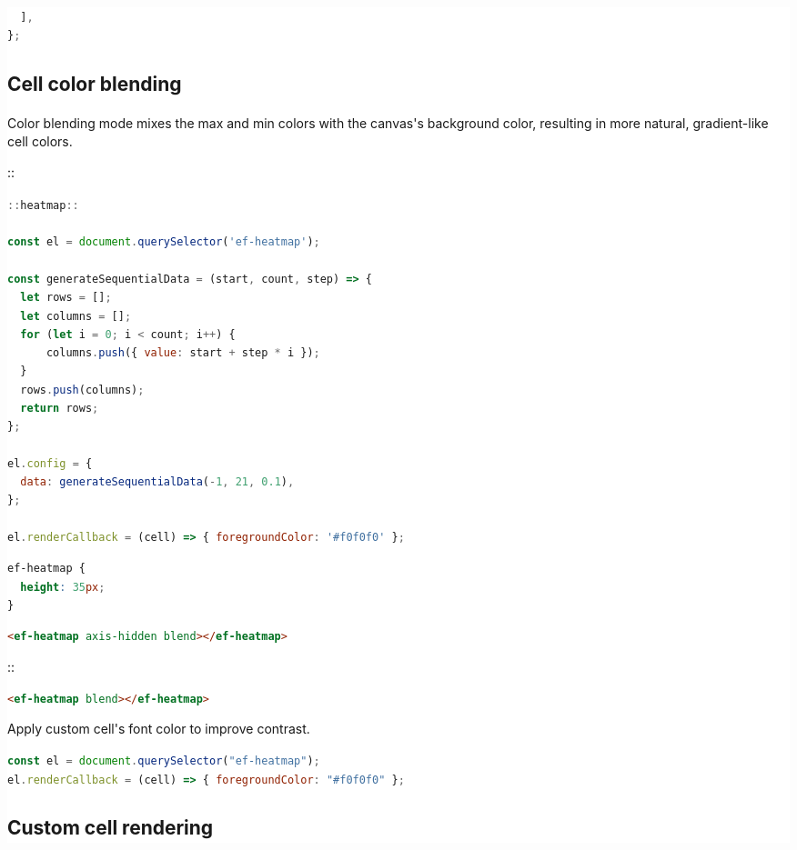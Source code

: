 ```javascript
  ],
};
```

## Cell color blending
Color blending mode mixes the max and min colors with the canvas's background color, resulting in more natural, gradient-like cell colors.

::
```javascript
::heatmap::

const el = document.querySelector('ef-heatmap');

const generateSequentialData = (start, count, step) => {
  let rows = [];
  let columns = [];
  for (let i = 0; i < count; i++) {
      columns.push({ value: start + step * i });
  }
  rows.push(columns);
  return rows;
};

el.config = {
  data: generateSequentialData(-1, 21, 0.1),
};

el.renderCallback = (cell) => { foregroundColor: '#f0f0f0' };
```
```css
ef-heatmap {
  height: 35px;
}
```
```html
<ef-heatmap axis-hidden blend></ef-heatmap>
```
::

```html
<ef-heatmap blend></ef-heatmap>
```

Apply custom cell's font color to improve contrast.

```javascript
const el = document.querySelector("ef-heatmap");
el.renderCallback = (cell) => { foregroundColor: "#f0f0f0" };
```

## Custom cell rendering
